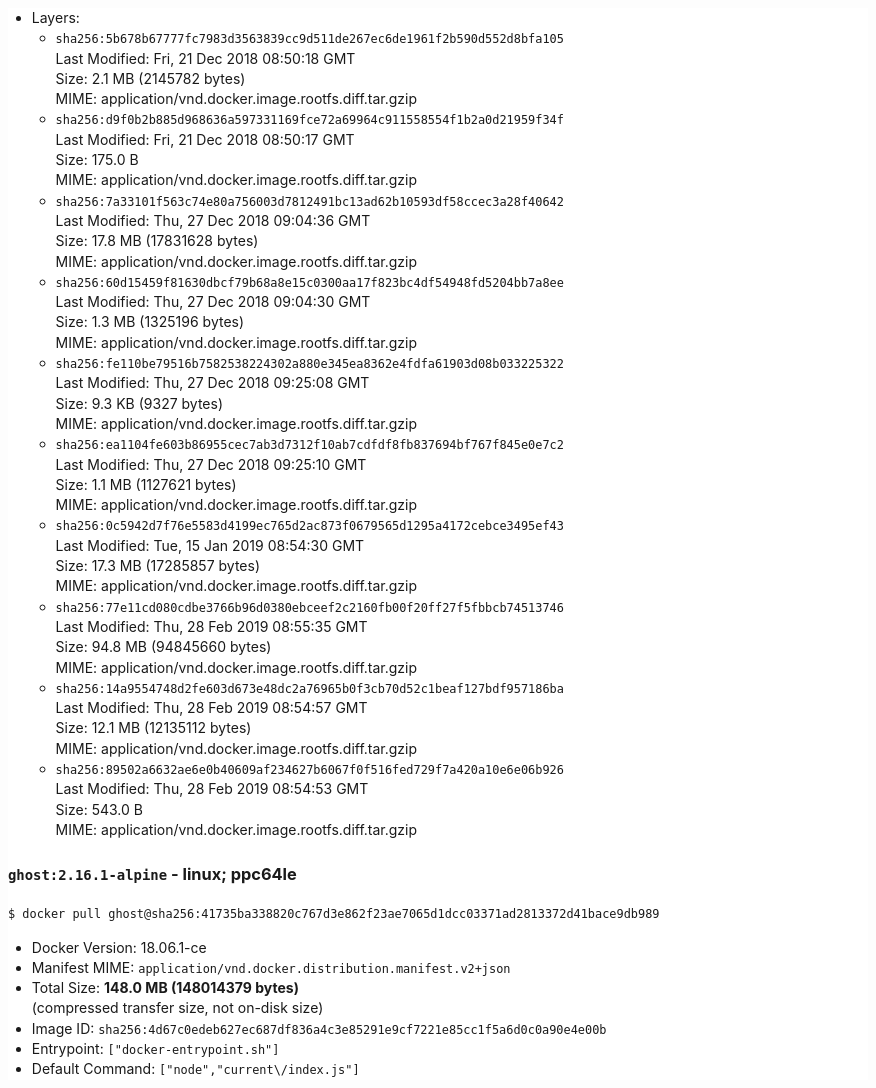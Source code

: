 -	Layers:
	-	`sha256:5b678b67777fc7983d3563839cc9d511de267ec6de1961f2b590d552d8bfa105`  
		Last Modified: Fri, 21 Dec 2018 08:50:18 GMT  
		Size: 2.1 MB (2145782 bytes)  
		MIME: application/vnd.docker.image.rootfs.diff.tar.gzip
	-	`sha256:d9f0b2b885d968636a597331169fce72a69964c911558554f1b2a0d21959f34f`  
		Last Modified: Fri, 21 Dec 2018 08:50:17 GMT  
		Size: 175.0 B  
		MIME: application/vnd.docker.image.rootfs.diff.tar.gzip
	-	`sha256:7a33101f563c74e80a756003d7812491bc13ad62b10593df58ccec3a28f40642`  
		Last Modified: Thu, 27 Dec 2018 09:04:36 GMT  
		Size: 17.8 MB (17831628 bytes)  
		MIME: application/vnd.docker.image.rootfs.diff.tar.gzip
	-	`sha256:60d15459f81630dbcf79b68a8e15c0300aa17f823bc4df54948fd5204bb7a8ee`  
		Last Modified: Thu, 27 Dec 2018 09:04:30 GMT  
		Size: 1.3 MB (1325196 bytes)  
		MIME: application/vnd.docker.image.rootfs.diff.tar.gzip
	-	`sha256:fe110be79516b7582538224302a880e345ea8362e4fdfa61903d08b033225322`  
		Last Modified: Thu, 27 Dec 2018 09:25:08 GMT  
		Size: 9.3 KB (9327 bytes)  
		MIME: application/vnd.docker.image.rootfs.diff.tar.gzip
	-	`sha256:ea1104fe603b86955cec7ab3d7312f10ab7cdfdf8fb837694bf767f845e0e7c2`  
		Last Modified: Thu, 27 Dec 2018 09:25:10 GMT  
		Size: 1.1 MB (1127621 bytes)  
		MIME: application/vnd.docker.image.rootfs.diff.tar.gzip
	-	`sha256:0c5942d7f76e5583d4199ec765d2ac873f0679565d1295a4172cebce3495ef43`  
		Last Modified: Tue, 15 Jan 2019 08:54:30 GMT  
		Size: 17.3 MB (17285857 bytes)  
		MIME: application/vnd.docker.image.rootfs.diff.tar.gzip
	-	`sha256:77e11cd080cdbe3766b96d0380ebceef2c2160fb00f20ff27f5fbbcb74513746`  
		Last Modified: Thu, 28 Feb 2019 08:55:35 GMT  
		Size: 94.8 MB (94845660 bytes)  
		MIME: application/vnd.docker.image.rootfs.diff.tar.gzip
	-	`sha256:14a9554748d2fe603d673e48dc2a76965b0f3cb70d52c1beaf127bdf957186ba`  
		Last Modified: Thu, 28 Feb 2019 08:54:57 GMT  
		Size: 12.1 MB (12135112 bytes)  
		MIME: application/vnd.docker.image.rootfs.diff.tar.gzip
	-	`sha256:89502a6632ae6e0b40609af234627b6067f0f516fed729f7a420a10e6e06b926`  
		Last Modified: Thu, 28 Feb 2019 08:54:53 GMT  
		Size: 543.0 B  
		MIME: application/vnd.docker.image.rootfs.diff.tar.gzip

### `ghost:2.16.1-alpine` - linux; ppc64le

```console
$ docker pull ghost@sha256:41735ba338820c767d3e862f23ae7065d1dcc03371ad2813372d41bace9db989
```

-	Docker Version: 18.06.1-ce
-	Manifest MIME: `application/vnd.docker.distribution.manifest.v2+json`
-	Total Size: **148.0 MB (148014379 bytes)**  
	(compressed transfer size, not on-disk size)
-	Image ID: `sha256:4d67c0edeb627ec687df836a4c3e85291e9cf7221e85cc1f5a6d0c0a90e4e00b`
-	Entrypoint: `["docker-entrypoint.sh"]`
-	Default Command: `["node","current\/index.js"]`
